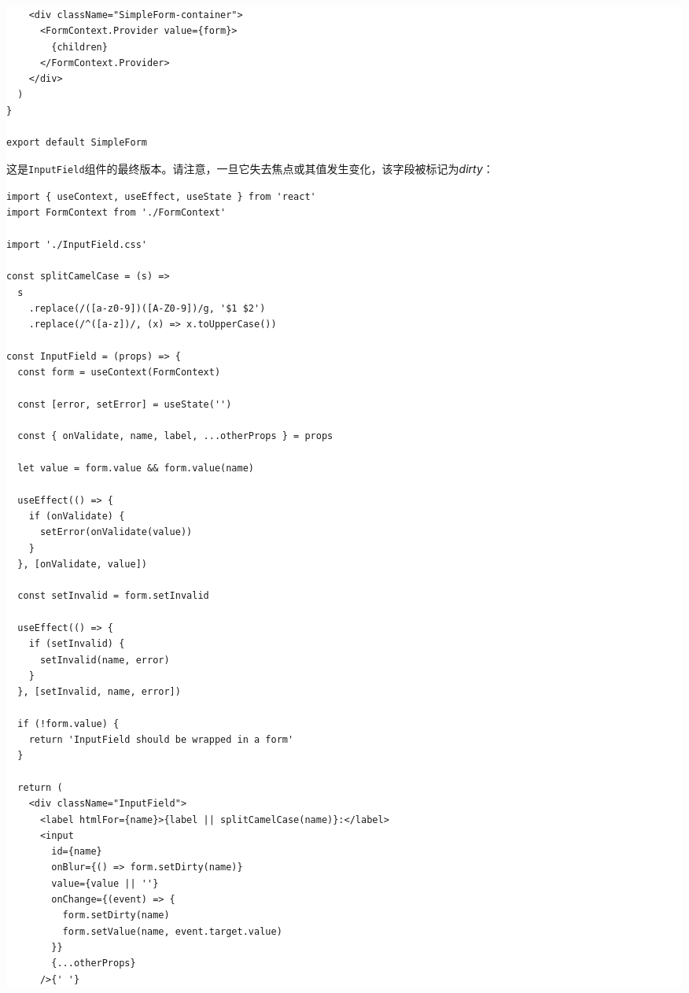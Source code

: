 ```
    <div className="SimpleForm-container">
      <FormContext.Provider value={form}>
        {children}
      </FormContext.Provider>
    </div>
  )
}

export default SimpleForm
```

这是`InputField`组件的最终版本。请注意，一旦它失去焦点或其值发生变化，该字段被标记为*dirty*：

```
import { useContext, useEffect, useState } from 'react'
import FormContext from './FormContext'

import './InputField.css'

const splitCamelCase = (s) =>
  s
    .replace(/([a-z0-9])([A-Z0-9])/g, '$1 $2')
    .replace(/^([a-z])/, (x) => x.toUpperCase())

const InputField = (props) => {
  const form = useContext(FormContext)

  const [error, setError] = useState('')

  const { onValidate, name, label, ...otherProps } = props

  let value = form.value && form.value(name)

  useEffect(() => {
    if (onValidate) {
      setError(onValidate(value))
    }
  }, [onValidate, value])

  const setInvalid = form.setInvalid

  useEffect(() => {
    if (setInvalid) {
      setInvalid(name, error)
    }
  }, [setInvalid, name, error])

  if (!form.value) {
    return 'InputField should be wrapped in a form'
  }

  return (
    <div className="InputField">
      <label htmlFor={name}>{label || splitCamelCase(name)}:</label>
      <input
        id={name}
        onBlur={() => form.setDirty(name)}
        value={value || ''}
        onChange={(event) => {
          form.setDirty(name)
          form.setValue(name, event.target.value)
        }}
        {...otherProps}
      />{' '}
```